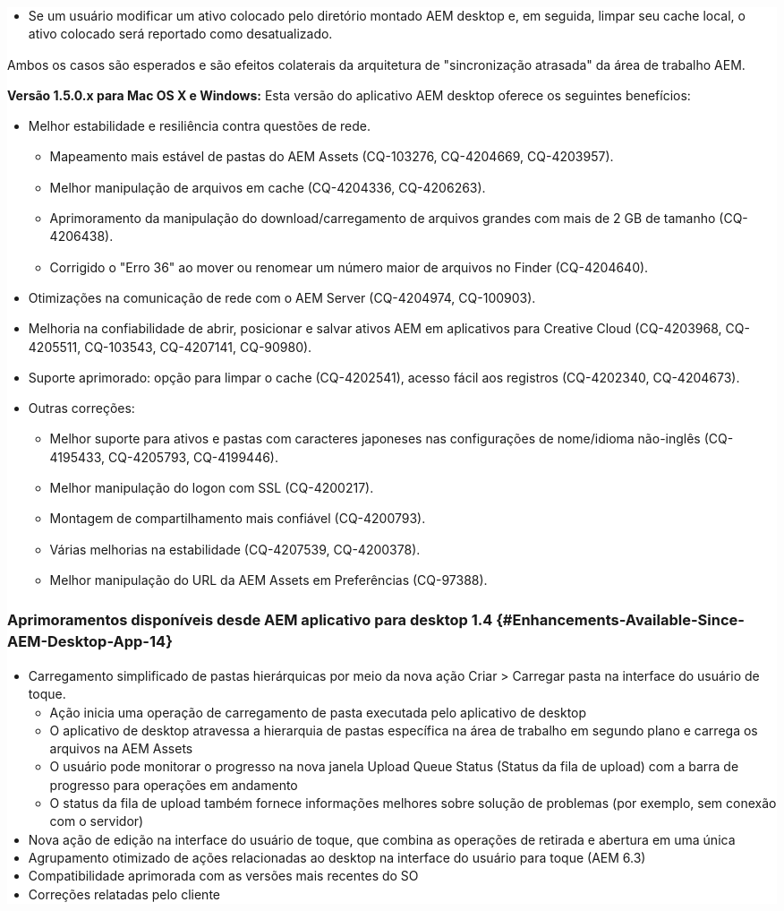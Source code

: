 * Se um usuário modificar um ativo colocado pelo diretório montado AEM desktop e, em seguida, limpar seu cache local, o ativo colocado será reportado como desatualizado.

Ambos os casos são esperados e são efeitos colaterais da arquitetura de &quot;sincronização atrasada&quot; da área de trabalho AEM.

**Versão 1.5.0.x para Mac OS X e Windows:** Esta versão do aplicativo AEM desktop oferece os seguintes benefícios:

* Melhor estabilidade e resiliência contra questões de rede.

   * Mapeamento mais estável de pastas do AEM Assets (CQ-103276, CQ-4204669, CQ-4203957).

   * Melhor manipulação de arquivos em cache (CQ-4204336, CQ-4206263).

   * Aprimoramento da manipulação do download/carregamento de arquivos grandes com mais de 2 GB de tamanho (CQ-4206438).

   * Corrigido o &quot;Erro 36&quot; ao mover ou renomear um número maior de arquivos no Finder (CQ-4204640).

* Otimizações na comunicação de rede com o AEM Server (CQ-4204974, CQ-100903).

* Melhoria na confiabilidade de abrir, posicionar e salvar ativos AEM em aplicativos para Creative Cloud (CQ-4203968, CQ-4205511, CQ-103543, CQ-4207141, CQ-90980).

* Suporte aprimorado: opção para limpar o cache (CQ-4202541), acesso fácil aos registros (CQ-4202340, CQ-4204673).

* Outras correções:
   * Melhor suporte para ativos e pastas com caracteres japoneses nas configurações de nome/idioma não-inglês (CQ-4195433, CQ-4205793, CQ-4199446).

   * Melhor manipulação do logon com SSL (CQ-4200217).

   * Montagem de compartilhamento mais confiável (CQ-4200793).

   * Várias melhorias na estabilidade (CQ-4207539, CQ-4200378).

   * Melhor manipulação do URL da AEM Assets em Preferências (CQ-97388).

### Aprimoramentos disponíveis desde AEM aplicativo para desktop 1.4 {#Enhancements-Available-Since-AEM-Desktop-App-14}

* Carregamento simplificado de pastas hierárquicas por meio da nova ação Criar > Carregar pasta na interface do usuário de toque.
   * Ação inicia uma operação de carregamento de pasta executada pelo aplicativo de desktop
   * O aplicativo de desktop atravessa a hierarquia de pastas específica na área de trabalho em segundo plano e carrega os arquivos na AEM Assets
   * O usuário pode monitorar o progresso na nova janela Upload Queue Status (Status da fila de upload) com a barra de progresso para operações em andamento
   * O status da fila de upload também fornece informações melhores sobre solução de problemas (por exemplo, sem conexão com o servidor)
* Nova ação de edição na interface do usuário de toque, que combina as operações de retirada e abertura em uma única
* Agrupamento otimizado de ações relacionadas ao desktop na interface do usuário para toque (AEM 6.3)
* Compatibilidade aprimorada com as versões mais recentes do SO
* Correções relatadas pelo cliente
